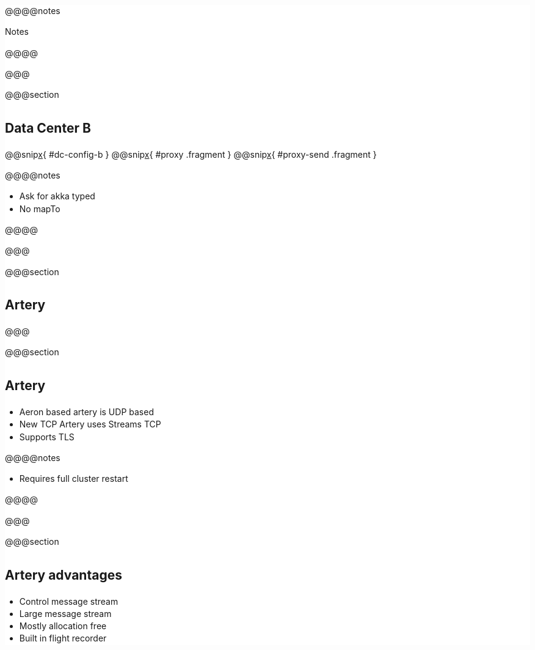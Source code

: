 @@@@notes

Notes

@@@@

@@@


@@@section

## Data Center B

@@snip[x]($root$/../akka-cluster-sample/src/main/scala/info/batey/akka/typed/TypedClusterApp.scala){ #dc-config-b }
@@snip[x]($root$/../akka-cluster-sample/src/main/scala/info/batey/akka/typed/TypedClusterApp.scala){ #proxy .fragment }
@@snip[x]($root$/../akka-cluster-sample/src/main/scala/info/batey/akka/typed/TypedClusterApp.scala){ #proxy-send .fragment }

@@@@notes

* Ask for akka typed
* No mapTo

@@@@

@@@

@@@section

## Artery

@@@


@@@section

## Artery

* Aeron based artery is UDP based
* New TCP Artery uses Streams TCP
* Supports TLS

@@@@notes

* Requires full cluster restart

@@@@

@@@

@@@section

## Artery advantages

* Control message stream
* Large message stream
* Mostly allocation free
* Built in flight recorder
